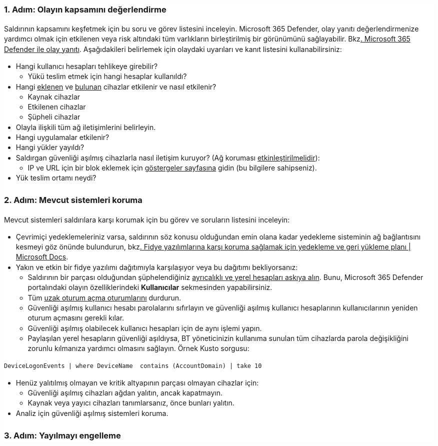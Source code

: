 ### <a name="step-1-assess-the-scope-of-the-incident"></a>1. Adım: Olayın kapsamını değerlendirme

Saldırının kapsamını keşfetmek için bu soru ve görev listesini inceleyin. Microsoft 365 Defender, olay yanıtı değerlendirmenize yardımcı olmak için etkilenen veya risk altındaki tüm varlıkların birleştirilmiş bir görünümünü sağlayabilir. Bkz[. Microsoft 365 Defender ile olay yanıtı](incidents-overview.md). Aşağıdakileri belirlemek için olaydaki uyarıları ve kanıt listesini kullanabilirsiniz:

* Hangi kullanıcı hesapları tehlikeye girebilir?
  * Yükü teslim etmek için hangi hesaplar kullanıldı?
* Hangi [eklenen](../defender-endpoint/investigate-machines.md) ve [bulunan](../defender-endpoint/device-discovery.md) cihazlar etkilenir ve nasıl etkilenir?
  * Kaynak cihazlar
  * Etkilenen cihazlar
  * Şüpheli cihazlar
* Olayla ilişkili tüm ağ iletişimlerini belirleyin.
* Hangi uygulamalar etkilenir?
* Hangi yükler yayıldı?
* Saldırgan güvenliği aşılmış cihazlarla nasıl iletişim kuruyor? (Ağ koruması [etkinleştirilmelidir](../defender-endpoint/enable-network-protection.md)):
  * IP ve URL için bir blok eklemek için [göstergeler sayfasına](../defender-endpoint/indicator-ip-domain.md#create-indicators-for-ips-and-urlsdomains) gidin (bu bilgilere sahipseniz).
* Yük teslim ortamı neydi?

### <a name="step-2-preserve-existing-systems"></a>2. Adım: Mevcut sistemleri koruma

Mevcut sistemleri saldırılara karşı korumak için bu görev ve soruların listesini inceleyin:

* Çevrimiçi yedeklemeleriniz varsa, saldırının söz konusu olduğundan emin olana kadar yedekleme sisteminin ağ bağlantısını kesmeyi göz önünde bulundurun, bkz[. Fidye yazılımlarına karşı koruma sağlamak için yedekleme ve geri yükleme planı | Microsoft Docs](/security/compass/backup-plan-to-protect-against-ransomware).
* Yakın ve etkin bir fidye yazılımı dağıtımıyla karşılaşıyor veya bu dağıtımı bekliyorsanız:
  * Saldırının bir parçası olduğundan şüphelendiğiniz [ayrıcalıklı ve yerel hesapları askıya alın](/investigate-users.md). Bunu, Microsoft 365 Defender portalındaki olayın özelliklerindeki **Kullanıcılar** sekmesinden yapabilirsiniz.
  * Tüm [uzak oturum açma oturumlarını](/defender-for-identity/playbook-domain-dominance) durdurun.
  * Güvenliği aşılmış kullanıcı hesabı parolalarını sıfırlayın ve güvenliği aşılmış kullanıcı hesaplarının kullanıcılarının yeniden oturum açmasını gerekli kılar.
  * Güvenliği aşılmış olabilecek kullanıcı hesapları için de aynı işlemi yapın.
  * Paylaşılan yerel hesapların güvenliği aşıldıysa, BT yöneticinizin kullanıma sunulan tüm cihazlarda parola değişikliğini zorunlu kılmanıza yardımcı olmasını sağlayın. Örnek Kusto sorgusu:

```kusto
DeviceLogonEvents | where DeviceName  contains (AccountDomain) | take 10 
```

* Henüz yalıtılmış olmayan ve kritik altyapının parçası olmayan cihazlar için:
  * Güvenliği aşılmış cihazları ağdan yalıtın, ancak kapatmayın.
  * Kaynak veya yayıcı cihazları tanımlarsanız, önce bunları yalıtın.
* Analiz için güvenliği aşılmış sistemleri koruma.

### <a name="step-3-prevent-the-spread"></a>3. Adım: Yayılmayı engelleme

